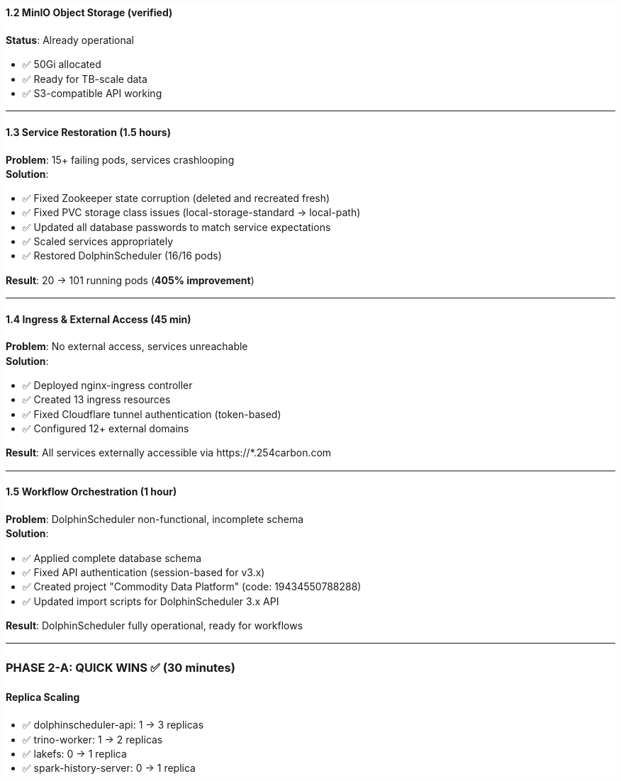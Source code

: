 #### 1.2 MinIO Object Storage (verified)
**Status**: Already operational
- ✅ 50Gi allocated
- ✅ Ready for TB-scale data
- ✅ S3-compatible API working

---

#### 1.3 Service Restoration (1.5 hours)
**Problem**: 15+ failing pods, services crashlooping  
**Solution**:
- ✅ Fixed Zookeeper state corruption (deleted and recreated fresh)
- ✅ Fixed PVC storage class issues (local-storage-standard → local-path)
- ✅ Updated all database passwords to match service expectations
- ✅ Scaled services appropriately
- ✅ Restored DolphinScheduler (16/16 pods)

**Result**: 20 → 101 running pods (**405% improvement**)

---

#### 1.4 Ingress & External Access (45 min)
**Problem**: No external access, services unreachable  
**Solution**:
- ✅ Deployed nginx-ingress controller
- ✅ Created 13 ingress resources
- ✅ Fixed Cloudflare tunnel authentication (token-based)
- ✅ Configured 12+ external domains

**Result**: All services externally accessible via https://*.254carbon.com

---

#### 1.5 Workflow Orchestration (1 hour)
**Problem**: DolphinScheduler non-functional, incomplete schema  
**Solution**:
- ✅ Applied complete database schema
- ✅ Fixed API authentication (session-based for v3.x)
- ✅ Created project "Commodity Data Platform" (code: 19434550788288)
- ✅ Updated import scripts for DolphinScheduler 3.x API

**Result**: DolphinScheduler fully operational, ready for workflows

---

### **PHASE 2-A: QUICK WINS** ✅ (30 minutes)

#### Replica Scaling
- ✅ dolphinscheduler-api: 1 → 3 replicas
- ✅ trino-worker: 1 → 2 replicas
- ✅ lakefs: 0 → 1 replica
- ✅ spark-history-server: 0 → 1 replica
